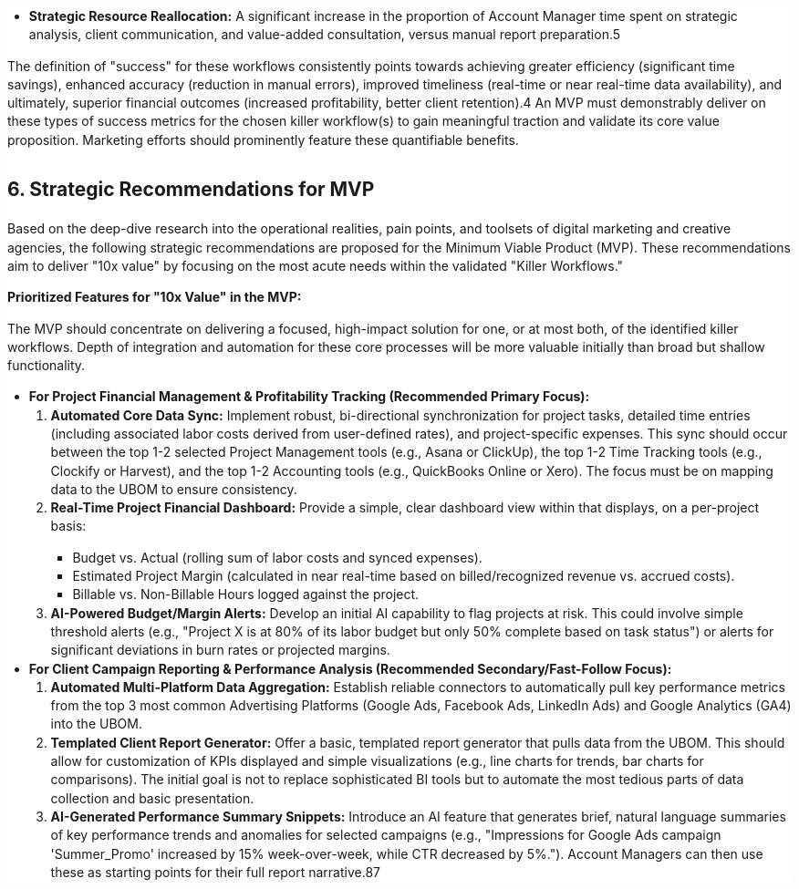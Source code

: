   * **Strategic Resource Reallocation:** A significant increase in the proportion of Account Manager time spent on strategic analysis, client communication, and value-added consultation, versus manual report preparation.5

The definition of "success" for these workflows consistently points towards achieving greater efficiency (significant time savings), enhanced accuracy (reduction in manual errors), improved timeliness (real-time or near real-time data availability), and ultimately, superior financial outcomes (increased profitability, better client retention).4 An MVP must demonstrably deliver on these types of success metrics for the chosen killer workflow(s) to gain meaningful traction and validate its core value proposition. Marketing efforts should prominently feature these quantifiable benefits.

## **6\. Strategic Recommendations for <SaaS-OS> MVP**

Based on the deep-dive research into the operational realities, pain points, and toolsets of digital marketing and creative agencies, the following strategic recommendations are proposed for the <SaaS-OS> Minimum Viable Product (MVP). These recommendations aim to deliver "10x value" by focusing on the most acute needs within the validated "Killer Workflows."

**Prioritized Features for "10x Value" in the MVP:**

The MVP should concentrate on delivering a focused, high-impact solution for one, or at most both, of the identified killer workflows. Depth of integration and automation for these core processes will be more valuable initially than broad but shallow functionality.

* **For Project Financial Management & Profitability Tracking (Recommended Primary Focus):**  
  1. **Automated Core Data Sync:** Implement robust, bi-directional synchronization for project tasks, detailed time entries (including associated labor costs derived from user-defined rates), and project-specific expenses. This sync should occur between the top 1-2 selected Project Management tools (e.g., Asana or ClickUp), the top 1-2 Time Tracking tools (e.g., Clockify or Harvest), and the top 1-2 Accounting tools (e.g., QuickBooks Online or Xero). The focus must be on mapping data to the <SaaS-OS> UBOM to ensure consistency.  
  2. **Real-Time Project Financial Dashboard:** Provide a simple, clear dashboard view within <SaaS-OS> that displays, on a per-project basis:  
     * Budget vs. Actual (rolling sum of labor costs and synced expenses).  
     * Estimated Project Margin (calculated in near real-time based on billed/recognized revenue vs. accrued costs).  
     * Billable vs. Non-Billable Hours logged against the project.  
  3. **AI-Powered Budget/Margin Alerts:** Develop an initial AI capability to flag projects at risk. This could involve simple threshold alerts (e.g., "Project X is at 80% of its labor budget but only 50% complete based on task status") or alerts for significant deviations in burn rates or projected margins.  
* **For Client Campaign Reporting & Performance Analysis (Recommended Secondary/Fast-Follow Focus):**  
  1. **Automated Multi-Platform Data Aggregation:** Establish reliable connectors to automatically pull key performance metrics from the top 3 most common Advertising Platforms (Google Ads, Facebook Ads, LinkedIn Ads) and Google Analytics (GA4) into the <SaaS-OS> UBOM.  
  2. **Templated Client Report Generator:** Offer a basic, templated report generator that pulls data from the <SaaS-OS> UBOM. This should allow for customization of KPIs displayed and simple visualizations (e.g., line charts for trends, bar charts for comparisons). The initial goal is not to replace sophisticated BI tools but to automate the most tedious parts of data collection and basic presentation.  
  3. **AI-Generated Performance Summary Snippets:** Introduce an AI feature that generates brief, natural language summaries of key performance trends and anomalies for selected campaigns (e.g., "Impressions for Google Ads campaign 'Summer\_Promo' increased by 15% week-over-week, while CTR decreased by 5%."). Account Managers can then use these as starting points for their full report narrative.87
